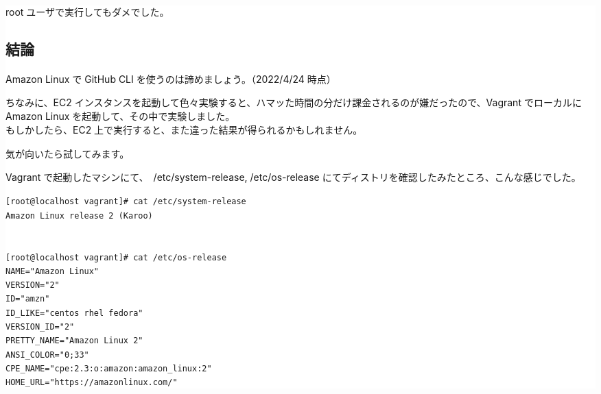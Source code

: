 root ユーザで実行してもダメでした。  

## 結論
Amazon Linux で GitHub CLI を使うのは諦めましょう。（2022/4/24 時点）  

ちなみに、EC2 インスタンスを起動して色々実験すると、ハマッた時間の分だけ課金されるのが嫌だったので、Vagrant でローカルに Amazon Linux を起動して、その中で実験しました。  
もしかしたら、EC2 上で実行すると、また違った結果が得られるかもしれません。  

気が向いたら試してみます。  

Vagrant で起動したマシンにて、　/etc/system-release, /etc/os-release にてディストリを確認したみたところ、こんな感じでした。  
```
[root@localhost vagrant]# cat /etc/system-release
Amazon Linux release 2 (Karoo)


[root@localhost vagrant]# cat /etc/os-release
NAME="Amazon Linux"
VERSION="2"
ID="amzn"
ID_LIKE="centos rhel fedora"
VERSION_ID="2"
PRETTY_NAME="Amazon Linux 2"
ANSI_COLOR="0;33"
CPE_NAME="cpe:2.3:o:amazon:amazon_linux:2"
HOME_URL="https://amazonlinux.com/"
```

